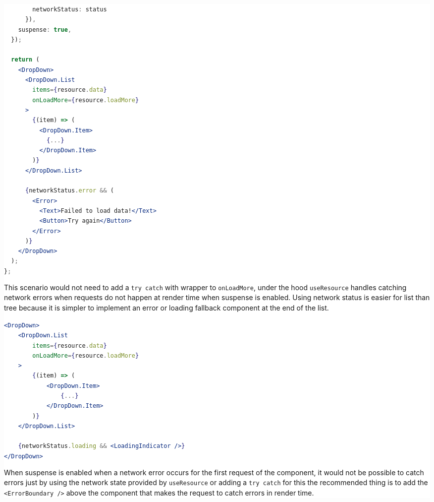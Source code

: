 ```jsx
        networkStatus: status
      }),
    suspense: true,
  });

  return (
    <DropDown>
      <DropDown.List
        items={resource.data}
        onLoadMore={resource.loadMore}
      >
        {(item) => (
          <DropDown.Item>
            {...}
          </DropDown.Item>
        )}
      </DropDown.List>

      {networkStatus.error && (
        <Error>
          <Text>Failed to load data!</Text>
          <Button>Try again</Button>
        </Error>
      )}
    </DropDown>
  );
};
```

This scenario would not need to add a `try catch` with wrapper to `onLoadMore`, under the hood `useResource` handles catching network errors when requests do not happen at render time when suspense is enabled. Using network status is easier for list than tree because it is simpler to implement an error or loading fallback component at the end of the list.

```jsx
<DropDown>
	<DropDown.List
		items={resource.data}
		onLoadMore={resource.loadMore}
	>
		{(item) => (
			<DropDown.Item>
				{...}
			</DropDown.Item>
		)}
	</DropDown.List>

	{networkStatus.loading && <LoadingIndicator />}
</DropDown>
```

When suspense is enabled when a network error occurs for the first request of the component, it would not be possible to catch errors just by using the network state provided by `useResource` or adding a `try catch` for this the recommended thing is to add the `<ErrorBoundary />` above the component that makes the request to catch errors in render time.
